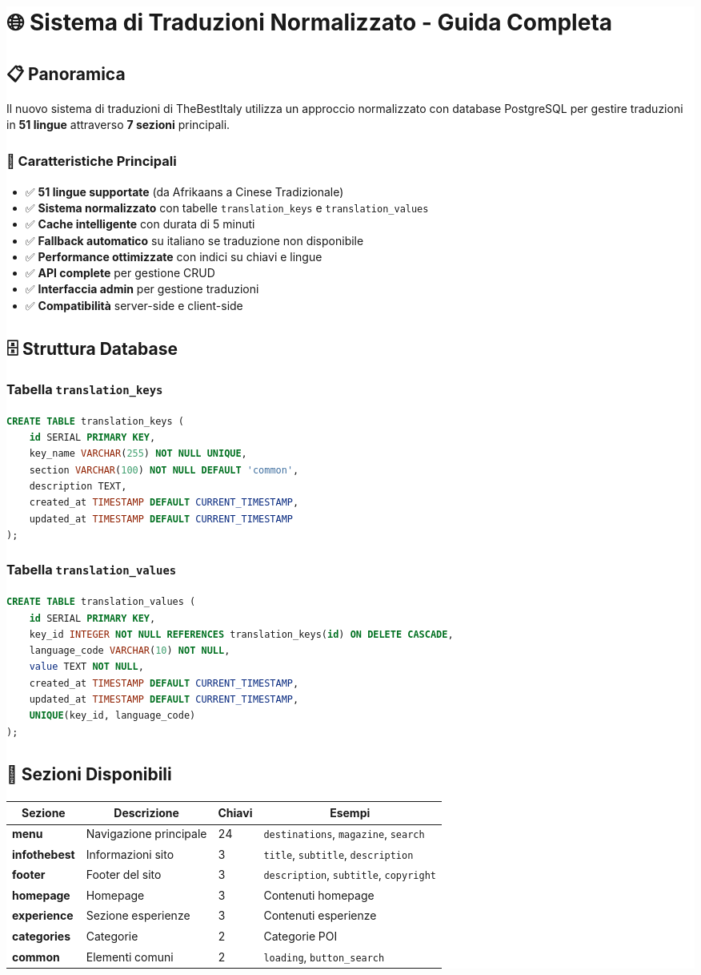 # 🌐 Sistema di Traduzioni Normalizzato - Guida Completa

## 📋 Panoramica

Il nuovo sistema di traduzioni di TheBestItaly utilizza un approccio normalizzato con database PostgreSQL per gestire traduzioni in **51 lingue** attraverso **7 sezioni** principali.

### 🎯 Caratteristiche Principali

- ✅ **51 lingue supportate** (da Afrikaans a Cinese Tradizionale)
- ✅ **Sistema normalizzato** con tabelle `translation_keys` e `translation_values`
- ✅ **Cache intelligente** con durata di 5 minuti
- ✅ **Fallback automatico** su italiano se traduzione non disponibile
- ✅ **Performance ottimizzate** con indici su chiavi e lingue
- ✅ **API complete** per gestione CRUD
- ✅ **Interfaccia admin** per gestione traduzioni
- ✅ **Compatibilità** server-side e client-side

## 🗄️ Struttura Database

### Tabella `translation_keys`
```sql
CREATE TABLE translation_keys (
    id SERIAL PRIMARY KEY,
    key_name VARCHAR(255) NOT NULL UNIQUE,
    section VARCHAR(100) NOT NULL DEFAULT 'common',
    description TEXT,
    created_at TIMESTAMP DEFAULT CURRENT_TIMESTAMP,
    updated_at TIMESTAMP DEFAULT CURRENT_TIMESTAMP
);
```

### Tabella `translation_values`
```sql
CREATE TABLE translation_values (
    id SERIAL PRIMARY KEY,
    key_id INTEGER NOT NULL REFERENCES translation_keys(id) ON DELETE CASCADE,
    language_code VARCHAR(10) NOT NULL,
    value TEXT NOT NULL,
    created_at TIMESTAMP DEFAULT CURRENT_TIMESTAMP,
    updated_at TIMESTAMP DEFAULT CURRENT_TIMESTAMP,
    UNIQUE(key_id, language_code)
);
```

## 📂 Sezioni Disponibili

| Sezione | Descrizione | Chiavi | Esempi |
|---------|-------------|--------|---------|
| **menu** | Navigazione principale | 24 | `destinations`, `magazine`, `search` |
| **infothebest** | Informazioni sito | 3 | `title`, `subtitle`, `description` |
| **footer** | Footer del sito | 3 | `description`, `subtitle`, `copyright` |
| **homepage** | Homepage | 3 | Contenuti homepage |
| **experience** | Sezione esperienze | 3 | Contenuti esperienze |
| **categories** | Categorie | 2 | Categorie POI |
| **common** | Elementi comuni | 2 | `loading`, `button_search` |

